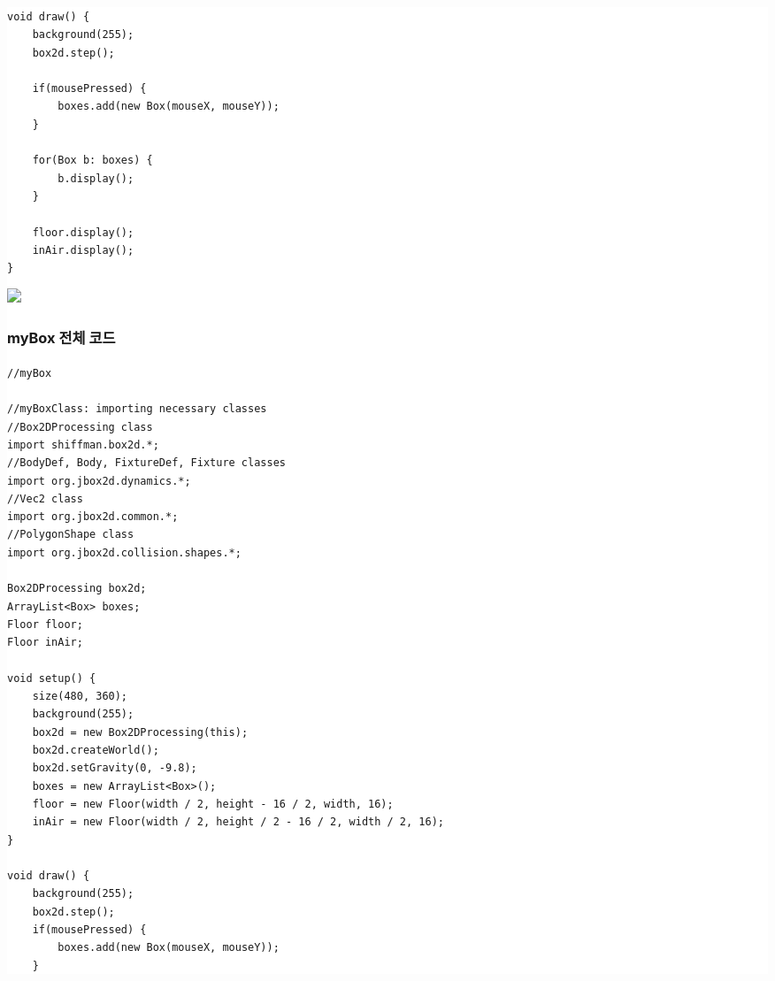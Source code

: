   	void draw() {
    	background(255);
		box2d.step();

      	if(mousePressed) {
        	boxes.add(new Box(mouseX, mouseY));
      	}
    
      	for(Box b: boxes) {
        	b.display();
      	}
    
      	floor.display();
      	inAir.display();
	}

![](http://i.imgur.com/2EISxKk.jpg)

### myBox 전체 코드 ###

	//myBox

	//myBoxClass: importing necessary classes
	//Box2DProcessing class
	import shiffman.box2d.*;
	//BodyDef, Body, FixtureDef, Fixture classes
	import org.jbox2d.dynamics.*;
	//Vec2 class
	import org.jbox2d.common.*;
	//PolygonShape class
	import org.jbox2d.collision.shapes.*;
	
	Box2DProcessing box2d;
	ArrayList<Box> boxes;
	Floor floor;
	Floor inAir;

	void setup() {
		size(480, 360);
		background(255);
		box2d = new Box2DProcessing(this);
		box2d.createWorld();
		box2d.setGravity(0, -9.8);
		boxes = new ArrayList<Box>();
		floor = new Floor(width / 2, height - 16 / 2, width, 16);
		inAir = new Floor(width / 2, height / 2 - 16 / 2, width / 2, 16); 
	}

	void draw() {
		background(255);
		box2d.step();
		if(mousePressed) {
			boxes.add(new Box(mouseX, mouseY));
		}
		